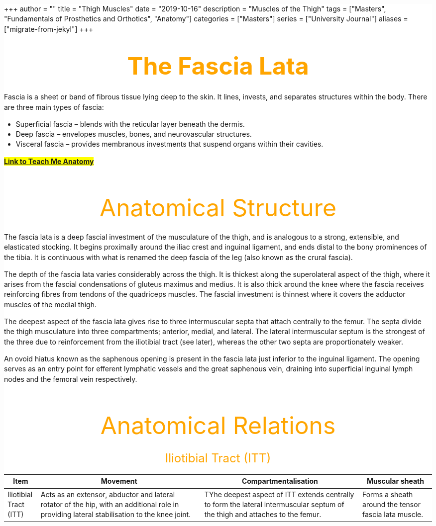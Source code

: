 +++
author = ""
title = "Thigh Muscles"
date = "2019-10-16"
description = "Muscles of the Thigh"
tags = ["Masters", "Fundamentals of Prosthetics and Orthotics", "Anatomy"]
categories = ["Masters"]
series = ["University Journal"]
aliases = ["migrate-from-jekyl"]
+++

<font size="+7" color="orange"><center> The Fascia Lata </center></font>
---

Fascia is a sheet or band of fibrous tissue lying deep to the skin. It lines, invests, and separates structures within the body. There are three main types of fascia:

- Superficial fascia – blends with the reticular layer beneath the dermis.
- Deep fascia – envelopes muscles, bones, and neurovascular structures.
- Visceral fascia – provides membranous investments that suspend organs within their cavities.

**<mark>[Link to Teach Me Anatomy](https://teachmeanatomy.info/lower-limb/muscles/fascia-lata/)<mark>**

<br>

<font size="+4" color="orange"><center> Anatomical Structure </center></font>

The fascia lata is a deep fascial investment of the musculature of the thigh, and is analogous to a strong, extensible, and elasticated stocking. It begins proximally around the iliac crest and inguinal ligament, and ends distal to the bony prominences of the tibia. It is continuous with what is renamed the deep fascia of the leg (also known as the crural fascia).

The depth of the fascia lata varies considerably across the thigh. It is thickest along the superolateral aspect of the thigh, where it arises from the fascial condensations of gluteus maximus and medius. It is also thick around the knee where the fascia receives reinforcing fibres from tendons of the quadriceps muscles. The fascial investment is thinnest where it covers the adductor muscles of the medial thigh.

The deepest aspect of the fascia lata gives rise to three intermuscular septa that attach centrally to the femur. The septa divide the thigh musculature into three compartments; anterior, medial, and lateral. The lateral intermuscular septum is the strongest of the three due to reinforcement from the iliotibial tract (see later), whereas the other two septa are proportionately weaker.

An ovoid hiatus known as the saphenous opening is present in the fascia lata just inferior to the inguinal ligament. The opening serves as an entry point for efferent lymphatic vessels and the great saphenous vein, draining into superficial inguinal lymph nodes and the femoral vein respectively.

<br>

<font size="+4" color="orange"><center> Anatomical Relations </center></font>

<font size="+2" color="orange"><center> Iliotibial Tract (ITT) </center></font>

| Item                   | Movement                                                                                                                                    | Compartmentalisation                                                                                                          | Muscular sheath                                      |
|------------------------|---------------------------------------------------------------------------------------------------------------------------------------------|-------------------------------------------------------------------------------------------------------------------------------|------------------------------------------------------|
| Iliotibial Tract (ITT) | Acts as an extensor, abductor and lateral rotator of the hip, with an additional role in providing lateral stabilisation to the knee joint. | TYhe deepest aspect of ITT extends centrally to form the lateral intermuscular septum of the thigh and attaches to the femur. | Forms a sheath around the tensor fascia lata muscle. |
